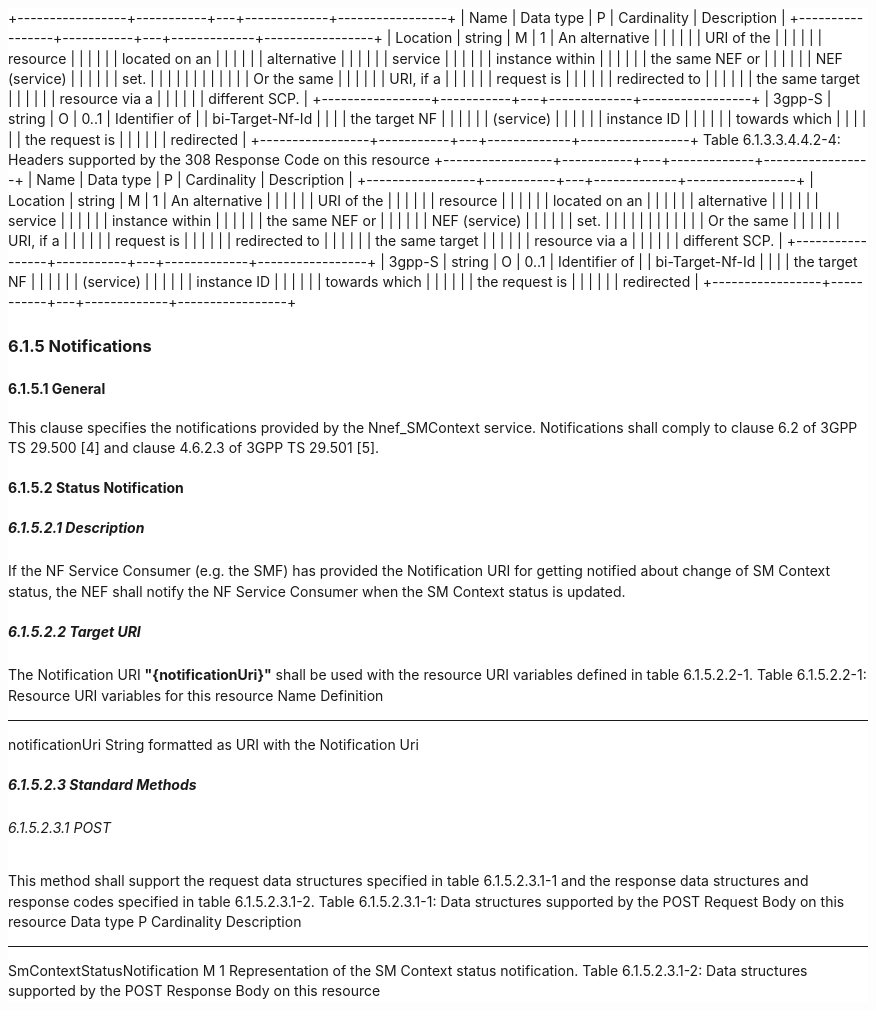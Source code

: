 +-----------------+-----------+---+-------------+-----------------+ | Name | Data type | P | Cardinality | Description | +-----------------+-----------+---+-------------+-----------------+ | Location | string | M | 1 | An alternative | | | | | | URI of the | | | | | | resource | | | | | | located on an | | | | | | alternative | | | | | | service | | | | | | instance within | | | | | | the same NEF or | | | | | | NEF (service) | | | | | | set. | | | | | | | | | | | | Or the same | | | | | | URI, if a | | | | | | request is | | | | | | redirected to | | | | | | the same target | | | | | | resource via a | | | | | | different SCP. | +-----------------+-----------+---+-------------+-----------------+ | 3gpp-S | string | O | 0..1 | Identifier of | | bi-Target-Nf-Id | | | | the target NF | | | | | | (service) | | | | | | instance ID | | | | | | towards which | | | | | | the request is | | | | | | redirected | +-----------------+-----------+---+-------------+-----------------+
Table 6.1.3.3.4.4.2-4: Headers supported by the 308 Response Code on this
resource
+-----------------+-----------+---+-------------+-----------------+ | Name | Data type | P | Cardinality | Description | +-----------------+-----------+---+-------------+-----------------+ | Location | string | M | 1 | An alternative | | | | | | URI of the | | | | | | resource | | | | | | located on an | | | | | | alternative | | | | | | service | | | | | | instance within | | | | | | the same NEF or | | | | | | NEF (service) | | | | | | set. | | | | | | | | | | | | Or the same | | | | | | URI, if a | | | | | | request is | | | | | | redirected to | | | | | | the same target | | | | | | resource via a | | | | | | different SCP. | +-----------------+-----------+---+-------------+-----------------+ | 3gpp-S | string | O | 0..1 | Identifier of | | bi-Target-Nf-Id | | | | the target NF | | | | | | (service) | | | | | | instance ID | | | | | | towards which | | | | | | the request is | | | | | | redirected | +-----------------+-----------+---+-------------+-----------------+
### 6.1.5 Notifications
#### 6.1.5.1 General
This clause specifies the notifications provided by the Nnef_SMContext
service.
Notifications shall comply to clause 6.2 of 3GPP TS 29.500 [4] and clause
4.6.2.3 of 3GPP TS 29.501 [5].
#### 6.1.5.2 Status Notification
##### 6.1.5.2.1 Description
If the NF Service Consumer (e.g. the SMF) has provided the Notification URI
for getting notified about change of SM Context status, the NEF shall notify
the NF Service Consumer when the SM Context status is updated.
##### 6.1.5.2.2 Target URI
The Notification URI **\"{notificationUri}\"** shall be used with the resource
URI variables defined in table 6.1.5.2.2-1.
Table 6.1.5.2.2-1: Resource URI variables for this resource
Name Definition
* * *
notificationUri String formatted as URI with the Notification Uri
##### 6.1.5.2.3 Standard Methods
###### 6.1.5.2.3.1 POST
This method shall support the request data structures specified in table
6.1.5.2.3.1-1 and the response data structures and response codes specified in
table 6.1.5.2.3.1-2.
Table 6.1.5.2.3.1-1: Data structures supported by the POST Request Body on
this resource
Data type P Cardinality Description
* * *
SmContextStatusNotification M 1 Representation of the SM Context status
notification.
Table 6.1.5.2.3.1-2: Data structures supported by the POST Response Body on
this resource